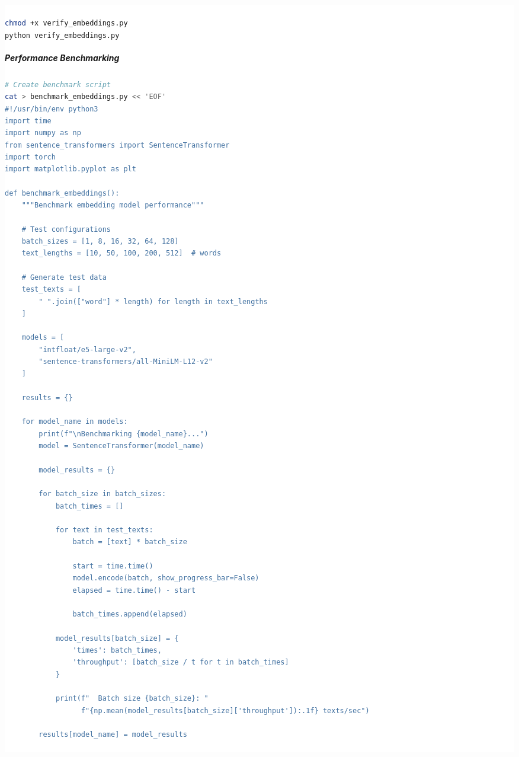 ```bash

chmod +x verify_embeddings.py
python verify_embeddings.py
```

##### **Performance Benchmarking**

```bash
# Create benchmark script
cat > benchmark_embeddings.py << 'EOF'
#!/usr/bin/env python3
import time
import numpy as np
from sentence_transformers import SentenceTransformer
import torch
import matplotlib.pyplot as plt

def benchmark_embeddings():
    """Benchmark embedding model performance"""
    
    # Test configurations
    batch_sizes = [1, 8, 16, 32, 64, 128]
    text_lengths = [10, 50, 100, 200, 512]  # words
    
    # Generate test data
    test_texts = [
        " ".join(["word"] * length) for length in text_lengths
    ]
    
    models = [
        "intfloat/e5-large-v2",
        "sentence-transformers/all-MiniLM-L12-v2"
    ]
    
    results = {}
    
    for model_name in models:
        print(f"\nBenchmarking {model_name}...")
        model = SentenceTransformer(model_name)
        
        model_results = {}
        
        for batch_size in batch_sizes:
            batch_times = []
            
            for text in test_texts:
                batch = [text] * batch_size
                
                start = time.time()
                model.encode(batch, show_progress_bar=False)
                elapsed = time.time() - start
                
                batch_times.append(elapsed)
            
            model_results[batch_size] = {
                'times': batch_times,
                'throughput': [batch_size / t for t in batch_times]
            }
            
            print(f"  Batch size {batch_size}: "
                  f"{np.mean(model_results[batch_size]['throughput']):.1f} texts/sec")
        
        results[model_name] = model_results
    
```